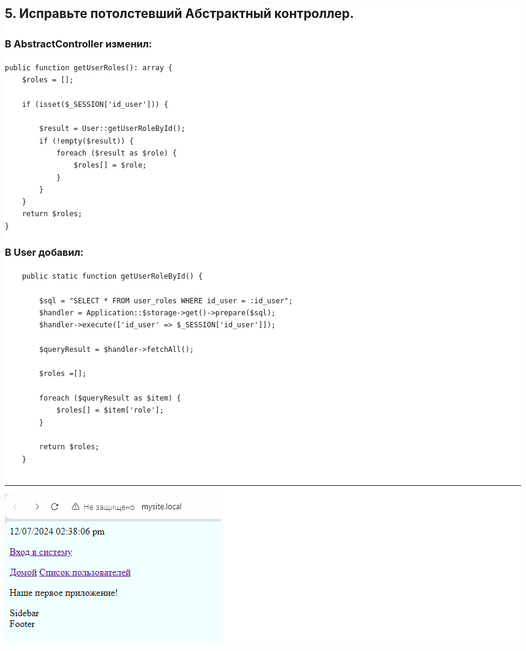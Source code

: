 ## 5. Исправьте потолстевший Абстрактный контроллер.

### В AbstractController изменил:

```
public function getUserRoles(): array {
    $roles = [];

    if (isset($_SESSION['id_user'])) {

        $result = User::getUserRoleById();
        if (!empty($result)) {
            foreach ($result as $role) {
                $roles[] = $role;
            }
        }
    }
    return $roles;
}
```

### В User добавил:

```
    public static function getUserRoleById() {

        $sql = "SELECT * FROM user_roles WHERE id_user = :id_user";
        $handler = Application::$storage->get()->prepare($sql);
        $handler->execute(['id_user' => $_SESSION['id_user']]);

        $queryResult = $handler->fetchAll();

        $roles =[];

        foreach ($queryResult as $item) {
            $roles[] = $item['role'];
        }

        return $roles;
    }
    
```


---
![working pictures](code/storage/img/1.png "working pictures")